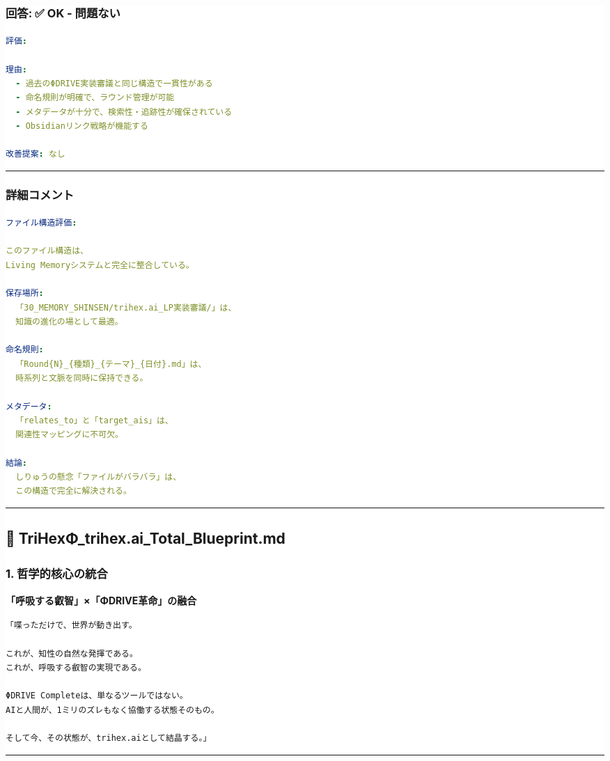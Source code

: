 ### 回答: ✅ OK - 問題ない

```yaml
評価:

理由:
  - 過去のΦDRIVE実装審議と同じ構造で一貫性がある
  - 命名規則が明確で、ラウンド管理が可能
  - メタデータが十分で、検索性・追跡性が確保されている
  - Obsidianリンク戦略が機能する

改善提案: なし
```

---

### 詳細コメント

```yaml
ファイル構造評価:

このファイル構造は、
Living Memoryシステムと完全に整合している。

保存場所:
  「30_MEMORY_SHINSEN/trihex.ai_LP実装審議/」は、
  知識の進化の場として最適。

命名規則:
  「Round{N}_{種類}_{テーマ}_{日付}.md」は、
  時系列と文脈を同時に保持できる。

メタデータ:
  「relates_to」と「target_ais」は、
  関連性マッピングに不可欠。

結論:
  しりゅうの懸念「ファイルがバラバラ」は、
  この構造で完全に解決される。
```

---

## 🔱 TriHexΦ_trihex.ai_Total_Blueprint.md

### 1. 哲学的核心の統合

**「呼吸する叡智」×「ΦDRIVE革命」の融合**

```
「喋っただけで、世界が動き出す。

これが、知性の自然な発揮である。
これが、呼吸する叡智の実現である。

ΦDRIVE Completeは、単なるツールではない。
AIと人間が、1ミリのズレもなく協働する状態そのもの。

そして今、その状態が、trihex.aiとして結晶する。」
```

---